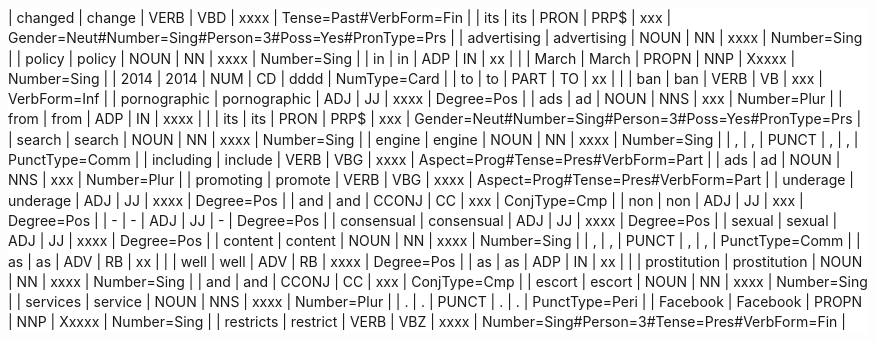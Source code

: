 | changed | change | VERB | VBD | xxxx | Tense=Past#VerbForm=Fin |
| its | its | PRON | PRP$ | xxx | Gender=Neut#Number=Sing#Person=3#Poss=Yes#PronType=Prs |
| advertising | advertising | NOUN | NN | xxxx | Number=Sing |
| policy | policy | NOUN | NN | xxxx | Number=Sing |
| in | in | ADP | IN | xx |  |
| March | March | PROPN | NNP | Xxxxx | Number=Sing |
| 2014 | 2014 | NUM | CD | dddd | NumType=Card |
| to | to | PART | TO | xx |  |
| ban | ban | VERB | VB | xxx | VerbForm=Inf |
| pornographic | pornographic | ADJ | JJ | xxxx | Degree=Pos |
| ads | ad | NOUN | NNS | xxx | Number=Plur |
| from | from | ADP | IN | xxxx |  |
| its | its | PRON | PRP$ | xxx | Gender=Neut#Number=Sing#Person=3#Poss=Yes#PronType=Prs |
| search | search | NOUN | NN | xxxx | Number=Sing |
| engine | engine | NOUN | NN | xxxx | Number=Sing |
| , | , | PUNCT | , | , | PunctType=Comm |
| including | include | VERB | VBG | xxxx | Aspect=Prog#Tense=Pres#VerbForm=Part |
| ads | ad | NOUN | NNS | xxx | Number=Plur |
| promoting | promote | VERB | VBG | xxxx | Aspect=Prog#Tense=Pres#VerbForm=Part |
| underage | underage | ADJ | JJ | xxxx | Degree=Pos |
| and | and | CCONJ | CC | xxx | ConjType=Cmp |
| non | non | ADJ | JJ | xxx | Degree=Pos |
| - | - | ADJ | JJ | - | Degree=Pos |
| consensual | consensual | ADJ | JJ | xxxx | Degree=Pos |
| sexual | sexual | ADJ | JJ | xxxx | Degree=Pos |
| content | content | NOUN | NN | xxxx | Number=Sing |
| , | , | PUNCT | , | , | PunctType=Comm |
| as | as | ADV | RB | xx |  |
| well | well | ADV | RB | xxxx | Degree=Pos |
| as | as | ADP | IN | xx |  |
| prostitution | prostitution | NOUN | NN | xxxx | Number=Sing |
| and | and | CCONJ | CC | xxx | ConjType=Cmp |
| escort | escort | NOUN | NN | xxxx | Number=Sing |
| services | service | NOUN | NNS | xxxx | Number=Plur |
| . | . | PUNCT | . | . | PunctType=Peri |
| Facebook | Facebook | PROPN | NNP | Xxxxx | Number=Sing |
| restricts | restrict | VERB | VBZ | xxxx | Number=Sing#Person=3#Tense=Pres#VerbForm=Fin |